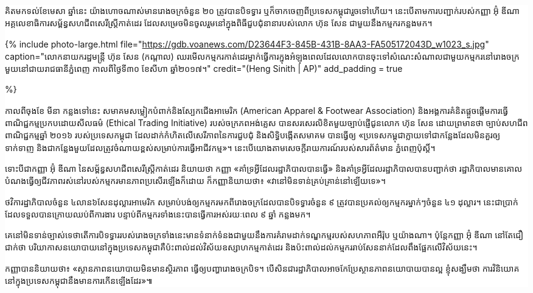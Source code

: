 គិត​មក​ទល់​ខែ​មេសា ឆ្នាំ​នេះ យ៉ាង​ហោច​ណាស់​មាន​រោងចក្រ​ចំនួន ២០ ត្រូវ​បាន​បិទ​ទ្វារ ឬ​ក៏​ចាកចេញ​ពី​ប្រទេស​កម្ពុជា​រួច​ទៅ​ហើយ។ នេះ​បើ​តាម​ការ​បញ្ជាក់​របស់​កញ្ញា អ៊ុំ ឌីណា អគ្គលេខាធិការ​សម្ព័ន្ធ​សហជីព​សេរី​ស្ត្រី​កាត់ដេរ ដែល​សម្រេច​មិន​ចូលរួម​នៅ​ក្នុង​ពិធី​ជួបជុំ​នានា​របស់​លោក ហ៊ុន សែន ជាមួយ​នឹង​កម្មករ​កន្លង​មក។




{% include photo-large.html 
	file="https://gdb.voanews.com/D23644F3-845B-431B-8AA3-FA505172043D_w1023_s.jpg"
caption="លោក​នាយក​រដ្ឋមន្ត្រី ហ៊ុន សែន (កណ្តាល) ឈរ​មើល​កម្មករ​កាត់​ដេរ​ម្នាក់​ធ្វើការ ​ក្នុង​អំឡុង​ពេល​ដែល​លោក​បាន​ចុះ​ទៅ​សំណេះ​សំណាល​ជាមួយ​​កម្មករនៅ​រោងចក្រ​មួយ​នៅ​ជាយ​រាជធានី​ភ្នំពេញ កាលពី​ថ្ងៃទី៣០ ខែ​សីហា ឆ្នាំ២០១៧។"
credit="(Heng Sinith | AP)"
add_padding = true

%}


កាល​ពី​ចុង​ខែ ​មីនា​ កន្លង​ទៅ​នេះ សមាគម​សម្លៀកបំពាក់​និង​ស្បែកជើង​អាមេរិក (American Apparel & Footwear Association) និង​អង្គការ​គំនិត​ផ្ដួចផ្ដើម​ការ​ធ្វើ​ពាណិជ្ជកម្ម​ប្រកប​ដោយ​សីលធម៌ (Ethical Trading Initiative) របស់​ចក្រភព​អង់គ្លេស បាន​សរសេរ​លិខិត​មួយ​ច្បាប់​ផ្ញើ​ជូន​លោក ​ហ៊ុន សែន ដោយ​ព្រមាន​ថា ច្បាប់​សហជីព​ពាណិជ្ជកម្ម​ឆ្នាំ ២០១៦ របស់​ប្រទេស​កម្ពុជា ដែល​ដាក់​កំហិត​លើ​សេរីភាព​នៃ​ការ​ជួបជុំ និង​សិទ្ធិ​បង្កើត​សមាគម បាន​ធ្វើ​ឲ្យ «ប្រទេស​កម្ពុជា​ក្លាយ​ទៅ​ជា​កន្លែង​ដែល​មិន​គួរ​ឲ្យ​ទាក់ទាញ និង​ជា​កន្លែង​មួយ​ដែល​ត្រូវ​ចំណាយ​ខ្ពស់​សម្រាប់​ការ​ធ្វើ​អាជីវកម្ម»។ នេះ​បើ​យោង​តាម​សេចក្ដី​រាយការណ៍​របស់​សារព័ត៌មាន​ ភ្នំពេញ​ប៉ុស្តិ៍។

ទោះបី​ជា​កញ្ញា អ៊ុំ ឌីណា នៃ​សម្ព័ន្ធ​សហជីព​សេរី​ស្ត្រី​កាត់ដេរ និយាយ​ថា កញ្ញា «គាំទ្រ​អ្វី​ដែល​រដ្ឋាភិបាល​បាន​ធ្វើ‍» និង​គាំទ្រ​អ្វី​ដែល​រដ្ឋាភិបាល​បាន​បញ្ជាក់​ថា រដ្ឋាភិបាល​មាន​គោល​បំណង​ធ្វើ​ឲ្យ​ជីវភាព​រស់នៅ​របស់​កម្មករ​មាន​ភាព​ប្រសើរ​ឡើង​ក៏​ដោយ ក៏​កញ្ញា​និយាយ​ថា៖ «វា​នៅ​មិន​ទាន់​គ្រប់គ្រាន់​នៅ​ឡើយ​ទេ‍»។ 

ថវិកា​រដ្ឋាភិបាល​ចំនួន ៤លាន៦សែន​ដុល្លារ​អាមេរិក សម្រាប់​បង់​ឲ្យ​កម្មករ​មក​ពី​រោងចក្រ​ដែល​បាន​បិទ​ទ្វារ​ចំនួន ៩ ត្រូវ​បាន​ប្រគល់​ឲ្យ​កម្មករ​ម្នាក់ៗ​ចំនួន ៤១ ដុល្លារ។ នេះ​ជា​ប្រាក់​ដែល​ទទួល​បាន​ក្រោយ​ឈប់​ពី​ការងារ បន្ទាប់​ពី​កម្មករ​ទាំង​នេះ​បាន​ធ្វើ​ការ​អស់​រយៈពេល ៩ ឆ្នាំ កន្លង​មក។

គេ​នៅ​មិន​ទាន់​ច្បាស់​ទេ​ថា​តើ​ការ​បិទ​ទ្វារ​របស់​រោងចក្រ​ទាំង​នេះ​មាន​ទំនាក់ទំនង​ជាមួយ​នឹង​ការ​គំរាម​ដាក់​ទណ្ឌកម្ម​របស់​សហភាព​អឺរ៉ុប ឬ​​យ៉ាង​ណា។ ប៉ុន្តែកញ្ញា អ៊ុំ ឌីណា នៅតែ​ជឿជាក់​ថា បរិយាកាស​នយោបាយ​នៅ​ក្នុង​ប្រទេស​កម្ពុជា​គឺ​ប៉ះពាល់​ដល់​វិស័យ​ឧស្សាហកម្ម​កាត់ដេរ និង​ប៉ះពាល់​ដល់​កម្មករ​រាប់​សែន​នាក់​ដែល​ពឹងផ្អែក​លើ​វិស័យ​នេះ។

កញ្ញា​បាន​និយាយ​ថា៖ «ស្ថានភាព​នយោបាយ​មិនមាន​ស្ថិរភាព ធ្វើ​ឲ្យ​បញ្ហា​រោងចក្រ​បិទ។ បើសិន​ជា​រដ្ឋាភិបាល​អាច​កែប្រែ​ស្ថានភាព​នយោបាយ​បាន​ល្អ ខ្ញុំ​សង្ឃឹម​ថា ការ​វិនិយោគ​នៅក្នុង​ប្រទេស​កម្ពុជា​នឹង​មាន​ការ​កើន​ឡើង​ដែរ»៕
